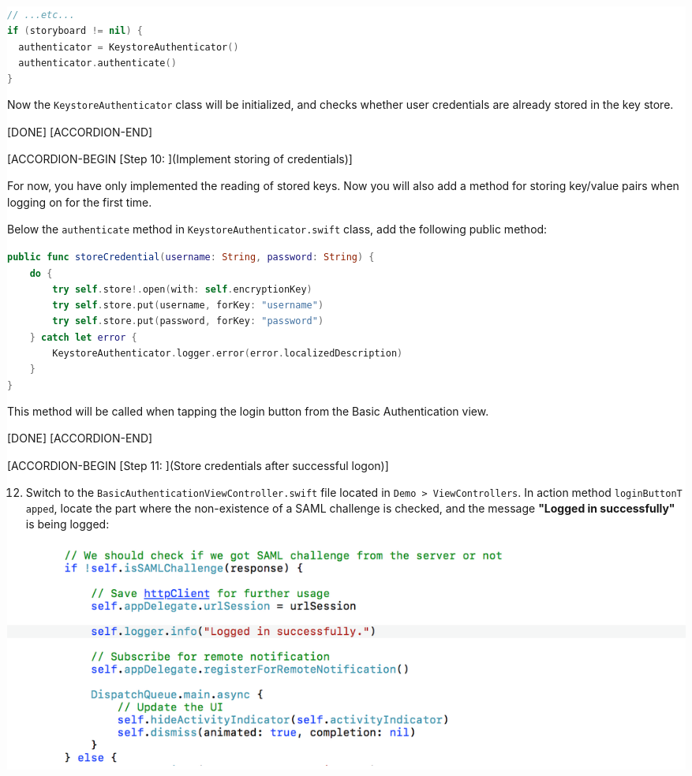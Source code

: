 ```swift
// ...etc...
if (storyboard != nil) {
  authenticator = KeystoreAuthenticator()
  authenticator.authenticate()
}
```

Now the `KeystoreAuthenticator` class will be initialized, and checks whether user credentials are already stored in the key store.

[DONE]
[ACCORDION-END]

[ACCORDION-BEGIN [Step 10: ](Implement storing of credentials)]

For now, you have only implemented the reading of stored keys. Now you will also add a method for storing key/value pairs when logging on for the first time.

Below the `authenticate` method in `KeystoreAuthenticator.swift` class, add the following public method:

```swift
public func storeCredential(username: String, password: String) {
    do {
        try self.store!.open(with: self.encryptionKey)
        try self.store.put(username, forKey: "username")
        try self.store.put(password, forKey: "password")
    } catch let error {
        KeystoreAuthenticator.logger.error(error.localizedDescription)
    }
}
```

This method will be called when tapping the login button from the Basic Authentication view.

[DONE]
[ACCORDION-END]

[ACCORDION-BEGIN [Step 11: ](Store credentials after successful logon)]

12. Switch to the `BasicAuthenticationViewController.swift` file located in `Demo > ViewControllers`. In action method `loginButtonTapped`, locate the part where the non-existence of a SAML challenge is checked, and the message **"Logged in successfully"** is being logged:

![Xcode](fiori-ios-hcpms-secure-keystore-04.png)
